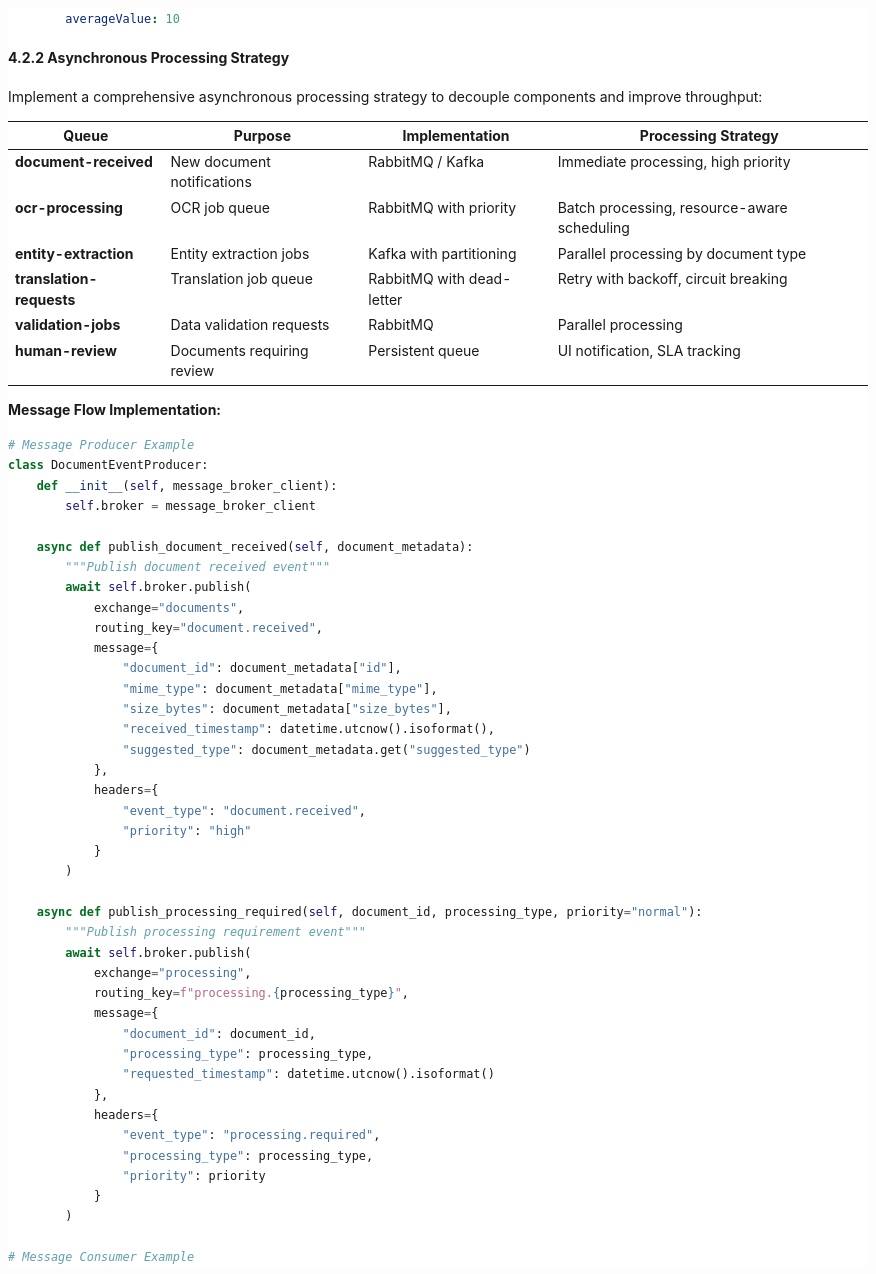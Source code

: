 ```yaml
        averageValue: 10
```

#### 4.2.2 Asynchronous Processing Strategy

Implement a comprehensive asynchronous processing strategy to decouple components and improve throughput:

| Queue | Purpose | Implementation | Processing Strategy |
|-------|---------|----------------|---------------------|
| **document-received** | New document notifications | RabbitMQ / Kafka | Immediate processing, high priority |
| **ocr-processing** | OCR job queue | RabbitMQ with priority | Batch processing, resource-aware scheduling |
| **entity-extraction** | Entity extraction jobs | Kafka with partitioning | Parallel processing by document type |
| **translation-requests** | Translation job queue | RabbitMQ with dead-letter | Retry with backoff, circuit breaking |
| **validation-jobs** | Data validation requests | RabbitMQ | Parallel processing |
| **human-review** | Documents requiring review | Persistent queue | UI notification, SLA tracking |

**Message Flow Implementation:**

```python
# Message Producer Example
class DocumentEventProducer:
    def __init__(self, message_broker_client):
        self.broker = message_broker_client
    
    async def publish_document_received(self, document_metadata):
        """Publish document received event"""
        await self.broker.publish(
            exchange="documents",
            routing_key="document.received",
            message={
                "document_id": document_metadata["id"],
                "mime_type": document_metadata["mime_type"],
                "size_bytes": document_metadata["size_bytes"],
                "received_timestamp": datetime.utcnow().isoformat(),
                "suggested_type": document_metadata.get("suggested_type")
            },
            headers={
                "event_type": "document.received",
                "priority": "high"
            }
        )
    
    async def publish_processing_required(self, document_id, processing_type, priority="normal"):
        """Publish processing requirement event"""
        await self.broker.publish(
            exchange="processing",
            routing_key=f"processing.{processing_type}",
            message={
                "document_id": document_id,
                "processing_type": processing_type,
                "requested_timestamp": datetime.utcnow().isoformat()
            },
            headers={
                "event_type": "processing.required",
                "processing_type": processing_type,
                "priority": priority
            }
        )

# Message Consumer Example
```